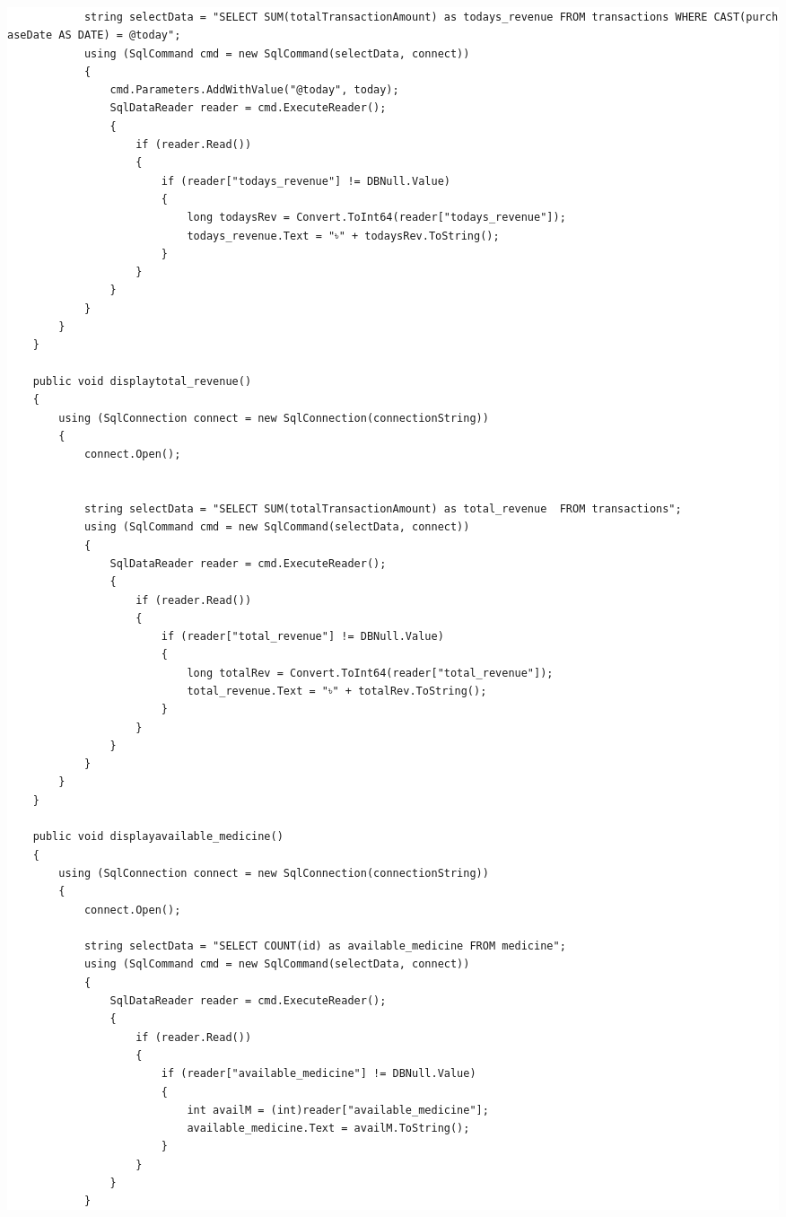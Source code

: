                 string selectData = "SELECT SUM(totalTransactionAmount) as todays_revenue FROM transactions WHERE CAST(purchaseDate AS DATE) = @today";
                using (SqlCommand cmd = new SqlCommand(selectData, connect))
                {
                    cmd.Parameters.AddWithValue("@today", today);
                    SqlDataReader reader = cmd.ExecuteReader();
                    {
                        if (reader.Read())
                        {
                            if (reader["todays_revenue"] != DBNull.Value)
                            {
                                long todaysRev = Convert.ToInt64(reader["todays_revenue"]);
                                todays_revenue.Text = "৳" + todaysRev.ToString();
                            }
                        }
                    }
                }
            }
        }

        public void displaytotal_revenue()
        {
            using (SqlConnection connect = new SqlConnection(connectionString))
            {
                connect.Open();


                string selectData = "SELECT SUM(totalTransactionAmount) as total_revenue  FROM transactions";
                using (SqlCommand cmd = new SqlCommand(selectData, connect))
                {
                    SqlDataReader reader = cmd.ExecuteReader();
                    {
                        if (reader.Read())
                        {
                            if (reader["total_revenue"] != DBNull.Value)
                            {
                                long totalRev = Convert.ToInt64(reader["total_revenue"]);
                                total_revenue.Text = "৳" + totalRev.ToString();
                            }
                        }
                    }
                }
            }
        }

        public void displayavailable_medicine()
        {
            using (SqlConnection connect = new SqlConnection(connectionString))
            {
                connect.Open();

                string selectData = "SELECT COUNT(id) as available_medicine FROM medicine";
                using (SqlCommand cmd = new SqlCommand(selectData, connect))
                {
                    SqlDataReader reader = cmd.ExecuteReader();
                    {
                        if (reader.Read())
                        {
                            if (reader["available_medicine"] != DBNull.Value)
                            {
                                int availM = (int)reader["available_medicine"];
                                available_medicine.Text = availM.ToString();
                            }
                        }
                    }
                }